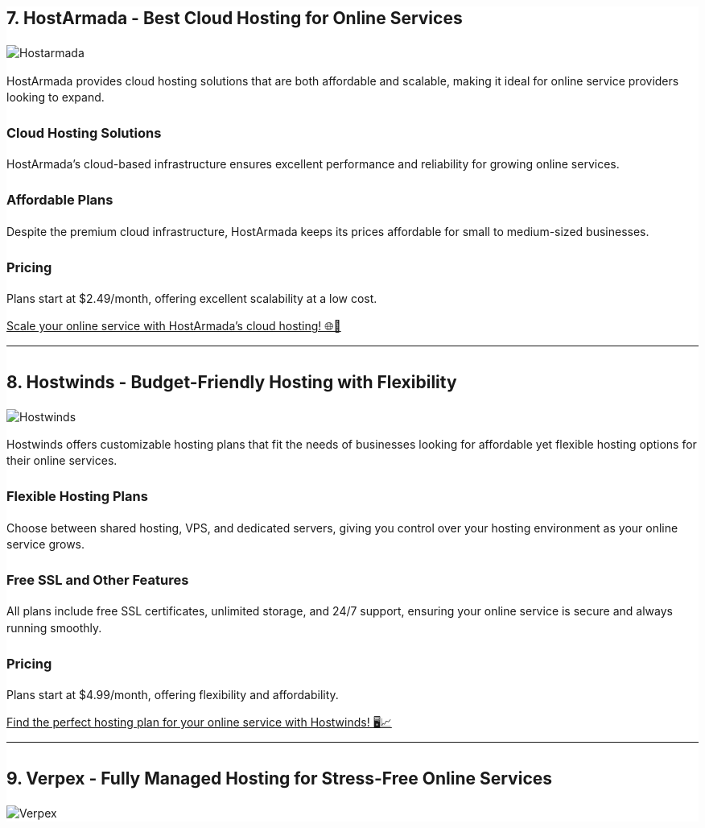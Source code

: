 
## 7. HostArmada - Best Cloud Hosting for Online Services

![Hostarmada](https://i.imgur.com/KFbdf3o.jpeg "Hostarmada Hosting")

HostArmada provides cloud hosting solutions that are both affordable and scalable, making it ideal for online service providers looking to expand.

### Cloud Hosting Solutions  
HostArmada’s cloud-based infrastructure ensures excellent performance and reliability for growing online services.

### Affordable Plans  
Despite the premium cloud infrastructure, HostArmada keeps its prices affordable for small to medium-sized businesses.

### Pricing  
Plans start at $2.49/month, offering excellent scalability at a low cost.

[Scale your online service with HostArmada’s cloud hosting! 🌐🚀](https://snipitx.com/hostarmada-jy)

---

## 8. Hostwinds - Budget-Friendly Hosting with Flexibility

![Hostwinds](https://i.imgur.com/53aSNXx.jpeg "Hostwinds Hosting")

Hostwinds offers customizable hosting plans that fit the needs of businesses looking for affordable yet flexible hosting options for their online services.

### Flexible Hosting Plans  
Choose between shared hosting, VPS, and dedicated servers, giving you control over your hosting environment as your online service grows.

### Free SSL and Other Features  
All plans include free SSL certificates, unlimited storage, and 24/7 support, ensuring your online service is secure and always running smoothly.

### Pricing  
Plans start at $4.99/month, offering flexibility and affordability.

[Find the perfect hosting plan for your online service with Hostwinds! 🖥️📈](https://snipitx.com/hostwinds-jy)

---

## 9. Verpex - Fully Managed Hosting for Stress-Free Online Services

![Verpex](https://i.imgur.com/6x5LhiS.jpeg "Verpex Hosting")
